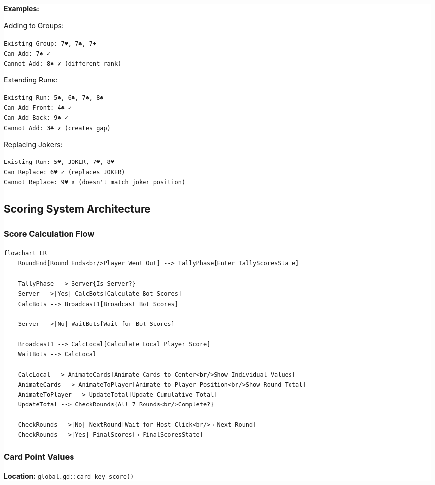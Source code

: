 
**Examples:**

Adding to Groups:
```
Existing Group: 7♥, 7♣, 7♦
Can Add: 7♠ ✓
Cannot Add: 8♠ ✗ (different rank)
```

Extending Runs:
```
Existing Run: 5♣, 6♣, 7♣, 8♣
Can Add Front: 4♣ ✓
Can Add Back: 9♣ ✓
Cannot Add: 3♣ ✗ (creates gap)
```

Replacing Jokers:
```
Existing Run: 5♥, JOKER, 7♥, 8♥
Can Replace: 6♥ ✓ (replaces JOKER)
Cannot Replace: 9♥ ✗ (doesn't match joker position)
```

## Scoring System Architecture

### Score Calculation Flow

```mermaid
flowchart LR
    RoundEnd[Round Ends<br/>Player Went Out] --> TallyPhase[Enter TallyScoresState]
    
    TallyPhase --> Server{Is Server?}
    Server -->|Yes| CalcBots[Calculate Bot Scores]
    CalcBots --> Broadcast1[Broadcast Bot Scores]
    
    Server -->|No| WaitBots[Wait for Bot Scores]
    
    Broadcast1 --> CalcLocal[Calculate Local Player Score]
    WaitBots --> CalcLocal
    
    CalcLocal --> AnimateCards[Animate Cards to Center<br/>Show Individual Values]
    AnimateCards --> AnimateToPlayer[Animate to Player Position<br/>Show Round Total]
    AnimateToPlayer --> UpdateTotal[Update Cumulative Total]
    UpdateTotal --> CheckRounds{All 7 Rounds<br/>Complete?}
    
    CheckRounds -->|No| NextRound[Wait for Host Click<br/>→ Next Round]
    CheckRounds -->|Yes| FinalScores[→ FinalScoresState]
```

### Card Point Values

**Location:** `global.gd::card_key_score()`
